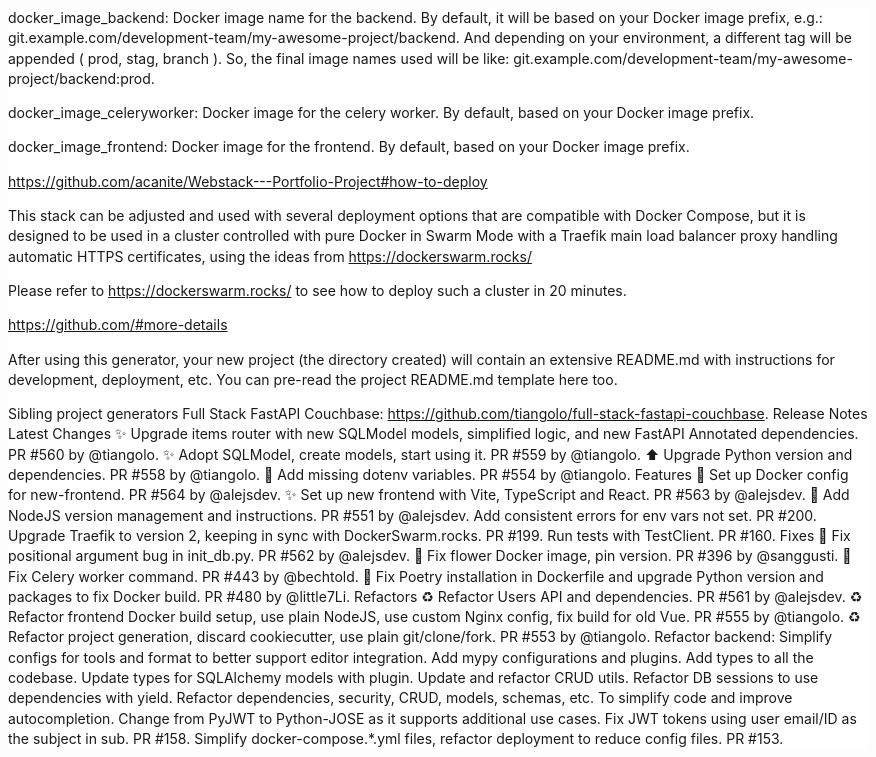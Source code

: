 docker_image_backend: Docker image name for the backend. By default, it will be based on your Docker image prefix, e.g.: git.example.com/development-team/my-awesome-project/backend. And depending on your environment, a different tag will be appended ( prod, stag, branch ). So, the final image names used will be like: git.example.com/development-team/my-awesome-project/backend:prod.

docker_image_celeryworker: Docker image for the celery worker. By default, based on your Docker image prefix.

docker_image_frontend: Docker image for the frontend. By default, based on your Docker image prefix.

https://github.com/acanite/Webstack---Portfolio-Project#how-to-deploy

This stack can be adjusted and used with several deployment options that are compatible with Docker Compose, but it is designed to be used in a cluster controlled with pure Docker in Swarm Mode with a Traefik main load balancer proxy handling automatic HTTPS certificates, using the ideas from https://dockerswarm.rocks/

Please refer to https://dockerswarm.rocks/ to see how to deploy such a cluster in 20 minutes.

https://github.com/#more-details

After using this generator, your new project (the directory created) will contain an extensive README.md with instructions for development, deployment, etc. You can pre-read the project README.md template here too.

Sibling project generators
Full Stack FastAPI Couchbase: https://github.com/tiangolo/full-stack-fastapi-couchbase.
Release Notes
Latest Changes
✨ Upgrade items router with new SQLModel models, simplified logic, and new FastAPI Annotated dependencies. PR #560 by @tiangolo.
✨ Adopt SQLModel, create models, start using it. PR #559 by @tiangolo.
⬆️ Upgrade Python version and dependencies. PR #558 by @tiangolo.
🔧 Add missing dotenv variables. PR #554 by @tiangolo.
Features
🐳 Set up Docker config for new-frontend. PR #564 by @alejsdev.
✨ Set up new frontend with Vite, TypeScript and React. PR #563 by @alejsdev.
📌 Add NodeJS version management and instructions. PR #551 by @alejsdev.
Add consistent errors for env vars not set. PR #200.
Upgrade Traefik to version 2, keeping in sync with DockerSwarm.rocks. PR #199.
Run tests with TestClient. PR #160.
Fixes
🐛 Fix positional argument bug in init_db.py. PR #562 by @alejsdev.
📌 Fix flower Docker image, pin version. PR #396 by @sanggusti.
🐛 Fix Celery worker command. PR #443 by @bechtold.
🐛 Fix Poetry installation in Dockerfile and upgrade Python version and packages to fix Docker build. PR #480 by @little7Li.
Refactors
♻️ Refactor Users API and dependencies. PR #561 by @alejsdev.
♻️ Refactor frontend Docker build setup, use plain NodeJS, use custom Nginx config, fix build for old Vue. PR #555 by @tiangolo.
♻️ Refactor project generation, discard cookiecutter, use plain git/clone/fork. PR #553 by @tiangolo.
Refactor backend:
Simplify configs for tools and format to better support editor integration.
Add mypy configurations and plugins.
Add types to all the codebase.
Update types for SQLAlchemy models with plugin.
Update and refactor CRUD utils.
Refactor DB sessions to use dependencies with yield.
Refactor dependencies, security, CRUD, models, schemas, etc. To simplify code and improve autocompletion.
Change from PyJWT to Python-JOSE as it supports additional use cases.
Fix JWT tokens using user email/ID as the subject in sub.
PR #158.
Simplify docker-compose.*.yml files, refactor deployment to reduce config files. PR #153.